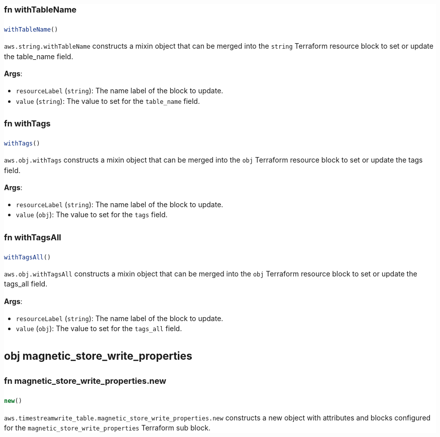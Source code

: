 
### fn withTableName

```ts
withTableName()
```

`aws.string.withTableName` constructs a mixin object that can be merged into the `string`
Terraform resource block to set or update the table_name field.



**Args**:
  - `resourceLabel` (`string`): The name label of the block to update.
  - `value` (`string`): The value to set for the `table_name` field.


### fn withTags

```ts
withTags()
```

`aws.obj.withTags` constructs a mixin object that can be merged into the `obj`
Terraform resource block to set or update the tags field.



**Args**:
  - `resourceLabel` (`string`): The name label of the block to update.
  - `value` (`obj`): The value to set for the `tags` field.


### fn withTagsAll

```ts
withTagsAll()
```

`aws.obj.withTagsAll` constructs a mixin object that can be merged into the `obj`
Terraform resource block to set or update the tags_all field.



**Args**:
  - `resourceLabel` (`string`): The name label of the block to update.
  - `value` (`obj`): The value to set for the `tags_all` field.


## obj magnetic_store_write_properties



### fn magnetic_store_write_properties.new

```ts
new()
```


`aws.timestreamwrite_table.magnetic_store_write_properties.new` constructs a new object with attributes and blocks configured for the `magnetic_store_write_properties`
Terraform sub block.
